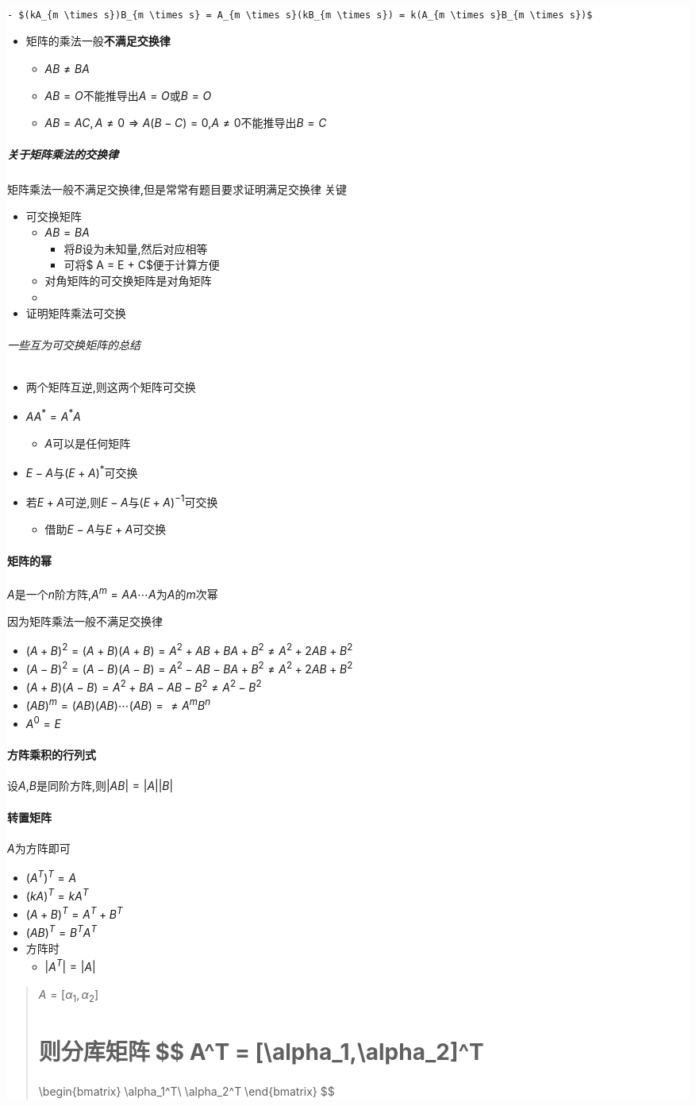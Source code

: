     - $(kA_{m \times s})B_{m \times s} = A_{m \times s}(kB_{m \times s}) = k(A_{m \times s}B_{m \times s})$
- 矩阵的乘法一般**不满足交换律**
    - $AB \neq BA$    

    - $AB = O$不能推导出$A = O$或$B = O$

    - $AB = AC,A \neq 0 \Rightarrow A(B-C) = 0$,$A \neq 0$不能推导出$B = C$  

##### 关于矩阵乘法的交换律
矩阵乘法一般不满足交换律,但是常常有题目要求证明满足交换律
关键
- 可交换矩阵
  - $AB=BA$
    - 将$B$设为未知量,然后对应相等
    - 可将$ A = E + C$便于计算方便
  - 对角矩阵的可交换矩阵是对角矩阵
  - 
- 证明矩阵乘法可交换

###### 一些互为可交换矩阵的总结
- 两个矩阵互逆,则这两个矩阵可交换

- $AA^*=A^*A$
  - $A$可以是任何矩阵
- $E-A$与$(E+A)^*$可交换
- 若$E+A$可逆,则$E-A$与$(E+A)^{-1}$可交换
  - 借助$E-A$与$E+A$可交换

#### 矩阵的幂
$A$是一个$n$阶方阵,$A^m = AA \cdots A$为$A$的$m$次幂  

因为矩阵乘法一般不满足交换律  
- ${(A + B)}^2 = (A + B)(A + B) = A^2 + AB + BA + B^2 \neq A^2 + 2AB + B^2$
- ${(A - B)}^2 = (A - B)(A - B) = A^2 - AB - BA + B^2 \neq A^2 + 2AB + B^2$  
- $(A + B)(A - B) = A^2 + BA - AB - B^2 \neq A^2 - B^2$
- ${(AB)}^m = (AB)(AB) \cdots (AB) = \neq A^mB^n$
- $A^0 = E$  

#### 方阵乘积的行列式  
设$A$,$B$是同阶方阵,则$|AB|=|A||B|$

#### 转置矩阵
$A$为方阵即可
- ${(A^T)^T} = A$
- ${(kA)}^T = kA^T$
- ${(A + B)}^T = A^T + B^T$
- ${(AB)}^T = B^TA^T$
- 方阵时
  - $|A^T| = |A|$

> $A = [\alpha_1,\alpha_2]$
>
> 则分库矩阵
> $$
> A^T = [\alpha_1,\alpha_2]^T
> =
> \begin{bmatrix}
> \alpha_1^T\\ 
> \alpha_2^T
> \end{bmatrix}
> $$
>
>
>
